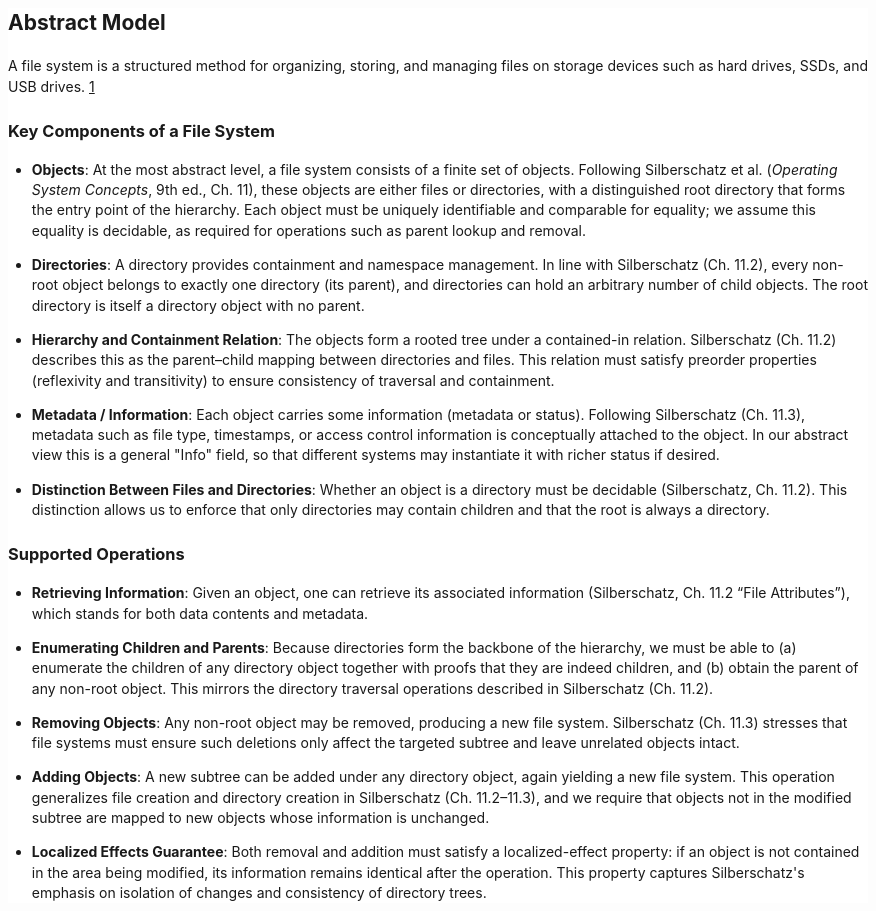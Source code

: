 ## Abstract Model

A file system is a structured method for organizing, storing, and managing files on storage devices such as hard drives, SSDs, and USB drives. [1](https://en.wikipedia.org/wiki/File_system)

### Key Components of a File System

* **Objects**: At the most abstract level, a file system consists of a finite set of objects. Following Silberschatz et al. (*Operating System Concepts*, 9th ed., Ch. 11), these objects are either files or directories, with a distinguished root directory that forms the entry point of the hierarchy. Each object must be uniquely identifiable and comparable for equality; we assume this equality is decidable, as required for operations such as parent lookup and removal.

* **Directories**: A directory provides containment and namespace management. In line with Silberschatz (Ch. 11.2), every non-root object belongs to exactly one directory (its parent), and directories can hold an arbitrary number of child objects. The root directory is itself a directory object with no parent.

* **Hierarchy and Containment Relation**: The objects form a rooted tree under a contained-in relation. Silberschatz (Ch. 11.2) describes this as the parent–child mapping between directories and files. This relation must satisfy preorder properties (reflexivity and transitivity) to ensure consistency of traversal and containment.

* **Metadata / Information**: Each object carries some information (metadata or status). Following Silberschatz (Ch. 11.3), metadata such as file type, timestamps, or access control information is conceptually attached to the object. In our abstract view this is a general "Info" field, so that different systems may instantiate it with richer status if desired.

* **Distinction Between Files and Directories**: Whether an object is a directory must be decidable (Silberschatz, Ch. 11.2). This distinction allows us to enforce that only directories may contain children and that the root is always a directory.

### Supported Operations

* **Retrieving Information**: Given an object, one can retrieve its associated information (Silberschatz, Ch. 11.2 “File Attributes”), which stands for both data contents and metadata.

* **Enumerating Children and Parents**: Because directories form the backbone of the hierarchy, we must be able to (a) enumerate the children of any directory object together with proofs that they are indeed children, and (b) obtain the parent of any non-root object. This mirrors the directory traversal operations described in Silberschatz (Ch. 11.2).

* **Removing Objects**: Any non-root object may be removed, producing a new file system. Silberschatz (Ch. 11.3) stresses that file systems must ensure such deletions only affect the targeted subtree and leave unrelated objects intact.

* **Adding Objects**: A new subtree can be added under any directory object, again yielding a new file system. This operation generalizes file creation and directory creation in Silberschatz (Ch. 11.2–11.3), and we require that objects not in the modified subtree are mapped to new objects whose information is unchanged.

* **Localized Effects Guarantee**: Both removal and addition must satisfy a localized-effect property: if an object is not contained in the area being modified, its information remains identical after the operation. This property captures Silberschatz's emphasis on isolation of changes and consistency of directory trees.
